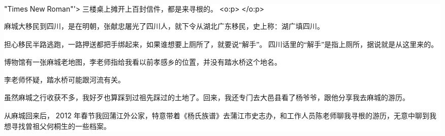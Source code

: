 "Times New Roman"'>
   三楼桌上摊开上百封信件，都是来寻根的。
  </span>
<o:p>
</o:p>
</p>
<p class="MsoNormal">
<span lang="ZH-CN" style='font-family:宋体;mso-ascii-font-family:
"Times New Roman"'>
   麻城大移民到四川，是在明朝，张献忠屠光了四川人，就下令从湖北广东移民，史上称：湖广填四川。
  </span>
<o:p>
</o:p>
</p>
<p class="MsoNormal">
<span lang="ZH-CN" style='font-family:宋体;mso-ascii-font-family:
"Times New Roman"'>
   担心移民半路逃跑，一路押送都把手绑起来，如果谁想要上厕所了，就要说“解手”。
  </span>
<span lang="ZH-CN">
</span>
<span lang="ZH-CN" style='font-family:宋体;mso-ascii-font-family:
"Times New Roman"'>
   四川话里的“解手”是指上厕所，据说就是从这里来的。
  </span>
<o:p>
</o:p>
</p>
<p class="MsoNormal">
<span lang="ZH-CN" style='font-family:宋体;mso-ascii-font-family:
"Times New Roman"'>
   博物馆有一张麻城老地图，李老师指给我看以前孝感乡的位置，并没有踏水桥这个地名。
  </span>
<o:p>
</o:p>
</p>
<p class="MsoNormal">
<span lang="ZH-CN" style='font-family:宋体;mso-ascii-font-family:
"Times New Roman"'>
   李老师怀疑，踏水桥可能跟河流有关。
  </span>
<o:p>
</o:p>
</p>
<p class="MsoNormal">
<span lang="ZH-CN" style='font-family:宋体;mso-ascii-font-family:
"Times New Roman"'>
   虽然麻城之行收获不多，我好歹也算踩到过祖先踩过的土地了。回来，我还专门去大邑县看了杨爷爷，跟他分享我去麻城的游历。
  </span>
<o:p>
</o:p>
</p>
<p class="MsoNormal">
<span lang="ZH-CN" style='font-family:宋体;mso-ascii-font-family:
"Times New Roman"'>
   从麻城回来后，
  </span>
  2012
  <span lang="ZH-CN" style='font-family:宋体;
mso-ascii-font-family:"Times New Roman"'>
   年春节我回蒲江外公家，特意带着《杨氏族谱》去蒲江市史志办，和工作人员陈老师聊我寻根的游历，无意中聊到我想寻找曾祖父何桐生的一些档案。
  </span>
<o:p>
</o:p>